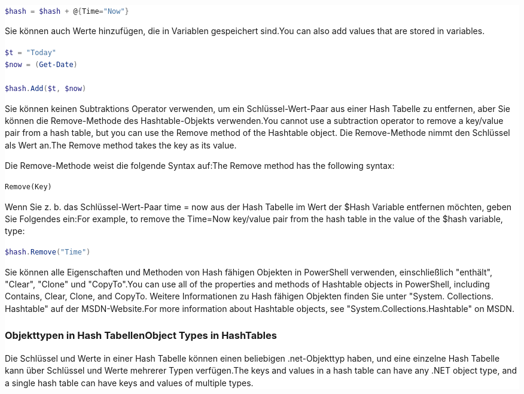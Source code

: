 ```powershell
$hash = $hash + @{Time="Now"}
```

<span data-ttu-id="9e087-174">Sie können auch Werte hinzufügen, die in Variablen gespeichert sind.</span><span class="sxs-lookup"><span data-stu-id="9e087-174">You can also add values that are stored in variables.</span></span>

```powershell
$t = "Today"
$now = (Get-Date)

$hash.Add($t, $now)
```

<span data-ttu-id="9e087-175">Sie können keinen Subtraktions Operator verwenden, um ein Schlüssel-Wert-Paar aus einer Hash Tabelle zu entfernen, aber Sie können die Remove-Methode des Hashtable-Objekts verwenden.</span><span class="sxs-lookup"><span data-stu-id="9e087-175">You cannot use a subtraction operator to remove a key/value pair from a hash table, but you can use the Remove method of the Hashtable object.</span></span> <span data-ttu-id="9e087-176">Die Remove-Methode nimmt den Schlüssel als Wert an.</span><span class="sxs-lookup"><span data-stu-id="9e087-176">The Remove method takes the key as its value.</span></span>

<span data-ttu-id="9e087-177">Die Remove-Methode weist die folgende Syntax auf:</span><span class="sxs-lookup"><span data-stu-id="9e087-177">The Remove method has the following syntax:</span></span>

```
Remove(Key)
```

<span data-ttu-id="9e087-178">Wenn Sie z. b. das Schlüssel-Wert-Paar time = now aus der Hash Tabelle im Wert der $Hash Variable entfernen möchten, geben Sie Folgendes ein:</span><span class="sxs-lookup"><span data-stu-id="9e087-178">For example, to remove the Time=Now key/value pair from the hash table in the value of the $hash variable, type:</span></span>

```powershell
$hash.Remove("Time")
```

<span data-ttu-id="9e087-179">Sie können alle Eigenschaften und Methoden von Hash fähigen Objekten in PowerShell verwenden, einschließlich "enthält", "Clear", "Clone" und "CopyTo".</span><span class="sxs-lookup"><span data-stu-id="9e087-179">You can use all of the properties and methods of Hashtable objects in PowerShell, including Contains, Clear, Clone, and CopyTo.</span></span> <span data-ttu-id="9e087-180">Weitere Informationen zu Hash fähigen Objekten finden Sie unter "System. Collections. Hashtable" auf der MSDN-Website.</span><span class="sxs-lookup"><span data-stu-id="9e087-180">For more information about Hashtable objects, see "System.Collections.Hashtable" on MSDN.</span></span>

### <a name="object-types-in-hashtables"></a><span data-ttu-id="9e087-181">Objekttypen in Hash Tabellen</span><span class="sxs-lookup"><span data-stu-id="9e087-181">Object Types in HashTables</span></span>

<span data-ttu-id="9e087-182">Die Schlüssel und Werte in einer Hash Tabelle können einen beliebigen .net-Objekttyp haben, und eine einzelne Hash Tabelle kann über Schlüssel und Werte mehrerer Typen verfügen.</span><span class="sxs-lookup"><span data-stu-id="9e087-182">The keys and values in a hash table can have any .NET object type, and a single hash table can have keys and values of multiple types.</span></span>
